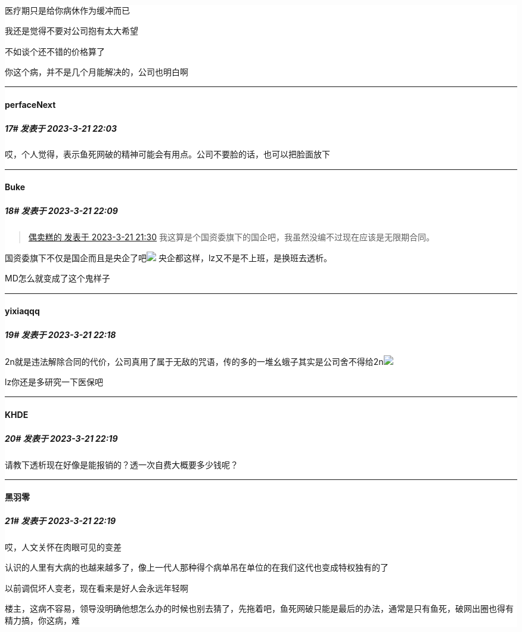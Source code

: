 医疗期只是给你病休作为缓冲而已

我还是觉得不要对公司抱有太大希望

不如谈个还不错的价格算了

你这个病，并不是几个月能解决的，公司也明白啊

*****

####  perfaceNext  
##### 17#       发表于 2023-3-21 22:03

哎，个人觉得，表示鱼死网破的精神可能会有用点。公司不要脸的话，也可以把脸面放下

*****

####  Buke  
##### 18#       发表于 2023-3-21 22:09

<blockquote><a href="httphttps://bbs.saraba1st.com/2b/forum.php?mod=redirect&amp;goto=findpost&amp;pid=60172472&amp;ptid=2125182" target="_blank">偶卖糕的 发表于 2023-3-21 21:30</a>
我这算是个国资委旗下的国企吧，我虽然没编不过现在应该是无限期合同。</blockquote>
国资委旗下不仅是国企而且是央企了吧<img src="https://static.saraba1st.com/image/smiley/face2017/125.png" referrerpolicy="no-referrer">
央企都这样，lz又不是不上班，是换班去透析。

MD怎么就变成了这个鬼样子

*****

####  yixiaqqq  
##### 19#       发表于 2023-3-21 22:18

2n就是违法解除合同的代价，公司真用了属于无敌的咒语，传的多的一堆幺蛾子其实是公司舍不得给2n<img src="https://static.saraba1st.com/image/smiley/face2017/143.png" referrerpolicy="no-referrer">

lz你还是多研究一下医保吧

*****

####  KHDE  
##### 20#       发表于 2023-3-21 22:19

请教下透析现在好像是能报销的？透一次自费大概要多少钱呢？

*****

####  黑羽零  
##### 21#       发表于 2023-3-21 22:19

哎，人文关怀在肉眼可见的变差

认识的人里有大病的也越来越多了，像上一代人那种得个病单吊在单位的在我们这代也变成特权独有的了

以前调侃坏人变老，现在看来是好人会永远年轻啊

楼主，这病不容易，领导没明确他想怎么办的时候也别去猜了，先拖着吧，鱼死网破只能是最后的办法，通常是只有鱼死，破网出圈也得有精力搞，你这病，难
